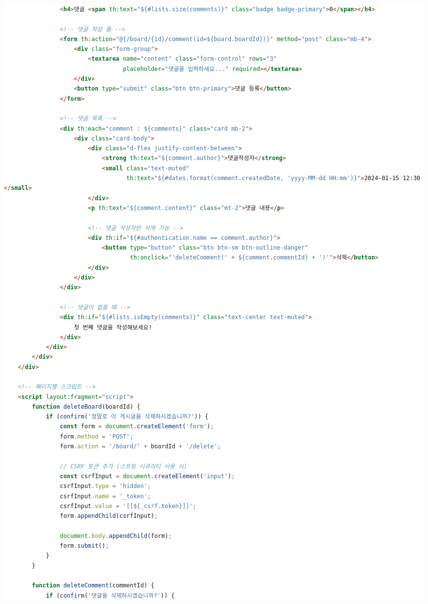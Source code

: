 ```html
                <h4>댓글 <span th:text="${#lists.size(comments)}" class="badge badge-primary">0</span></h4>
                
                <!-- 댓글 작성 폼 -->
                <form th:action="@{/board/{id}/comment(id=${board.boardId})}" method="post" class="mb-4">
                    <div class="form-group">
                        <textarea name="content" class="form-control" rows="3" 
                                  placeholder="댓글을 입력하세요..." required></textarea>
                    </div>
                    <button type="submit" class="btn btn-primary">댓글 등록</button>
                </form>
                
                <!-- 댓글 목록 -->
                <div th:each="comment : ${comments}" class="card mb-2">
                    <div class="card-body">
                        <div class="d-flex justify-content-between">
                            <strong th:text="${comment.author}">댓글작성자</strong>
                            <small class="text-muted" 
                                   th:text="${#dates.format(comment.createdDate, 'yyyy-MM-dd HH:mm')}">2024-01-15 12:30</small>
                        </div>
                        <p th:text="${comment.content}" class="mt-2">댓글 내용</p>
                        
                        <!-- 댓글 작성자만 삭제 가능 -->
                        <div th:if="${#authentication.name == comment.author}">
                            <button type="button" class="btn btn-sm btn-outline-danger"
                                    th:onclick="'deleteComment(' + ${comment.commentId} + ')'">삭제</button>
                        </div>
                    </div>
                </div>
                
                <!-- 댓글이 없을 때 -->
                <div th:if="${#lists.isEmpty(comments)}" class="text-center text-muted">
                    첫 번째 댓글을 작성해보세요!
                </div>
            </div>
        </div>
    </div>
    
    <!-- 페이지별 스크립트 -->
    <script layout:fragment="script">
        function deleteBoard(boardId) {
            if (confirm('정말로 이 게시글을 삭제하시겠습니까?')) {
                const form = document.createElement('form');
                form.method = 'POST';
                form.action = '/board/' + boardId + '/delete';
                
                // CSRF 토큰 추가 (스프링 시큐리티 사용 시)
                const csrfInput = document.createElement('input');
                csrfInput.type = 'hidden';
                csrfInput.name = '_token';
                csrfInput.value = '[[${_csrf.token}]]';
                form.appendChild(csrfInput);
                
                document.body.appendChild(form);
                form.submit();
            }
        }
        
        function deleteComment(commentId) {
            if (confirm('댓글을 삭제하시겠습니까?')) {
```